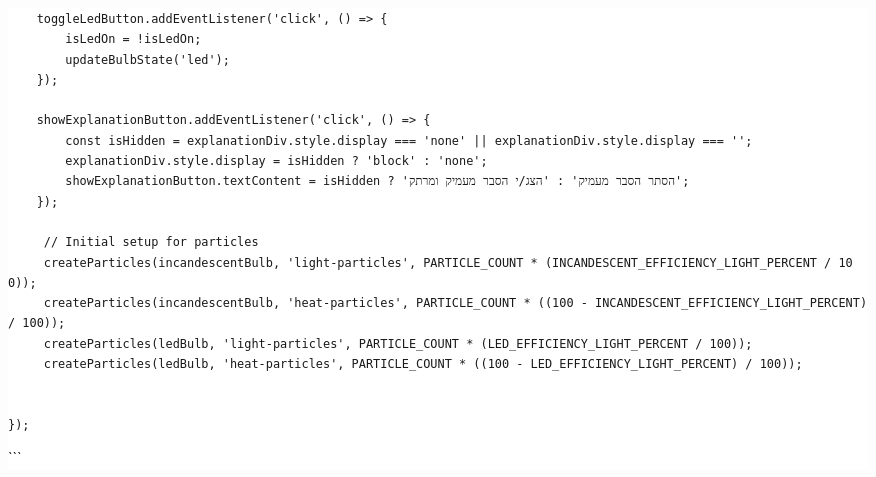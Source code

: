         toggleLedButton.addEventListener('click', () => {
            isLedOn = !isLedOn;
            updateBulbState('led');
        });

        showExplanationButton.addEventListener('click', () => {
            const isHidden = explanationDiv.style.display === 'none' || explanationDiv.style.display === '';
            explanationDiv.style.display = isHidden ? 'block' : 'none';
            showExplanationButton.textContent = isHidden ? 'הסתר הסבר מעמיק' : 'הצג/י הסבר מעמיק ומרתק';
        });

         // Initial setup for particles
         createParticles(incandescentBulb, 'light-particles', PARTICLE_COUNT * (INCANDESCENT_EFFICIENCY_LIGHT_PERCENT / 100));
         createParticles(incandescentBulb, 'heat-particles', PARTICLE_COUNT * ((100 - INCANDESCENT_EFFICIENCY_LIGHT_PERCENT) / 100));
         createParticles(ledBulb, 'light-particles', PARTICLE_COUNT * (LED_EFFICIENCY_LIGHT_PERCENT / 100));
         createParticles(ledBulb, 'heat-particles', PARTICLE_COUNT * ((100 - LED_EFFICIENCY_LIGHT_PERCENT) / 100));


    });
</script>
```